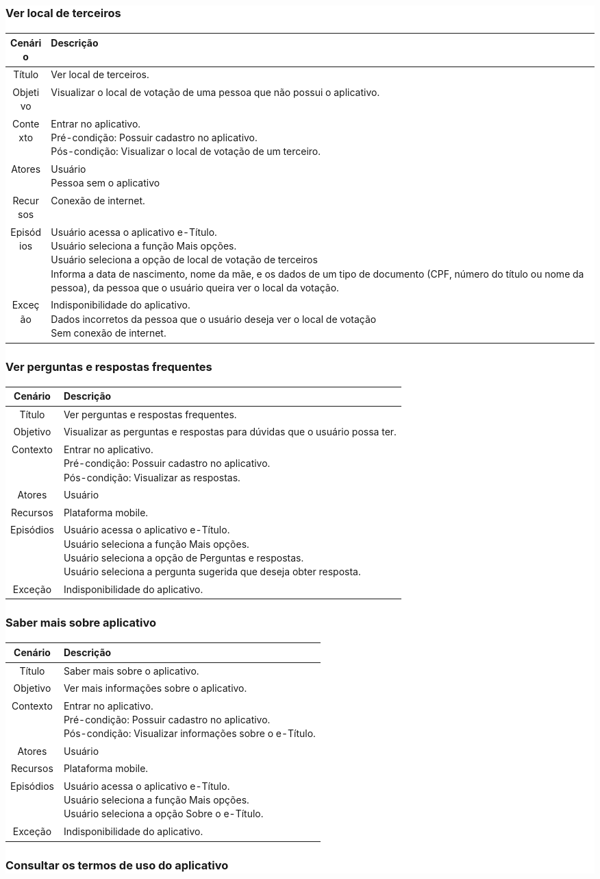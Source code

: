 
### Ver local de terceiros

|Cenário|Descrição|
|:---:|:---|
|Título| Ver local de terceiros. |
|Objetivo| Visualizar o local de votação de uma pessoa que não possui o aplicativo. |
|Contexto| Entrar no aplicativo. <br/> Pré-condição: Possuir cadastro no aplicativo. <br/> Pós-condição: Visualizar o local de votação de um terceiro. |
|Atores| Usuário <br/> Pessoa sem o aplicativo  |
|Recursos| Conexão de internet. |
|Episódios| Usuário acessa o aplicativo e-Título. <br/> Usuário seleciona a função Mais opções. <br/> Usuário seleciona a opção de local de votação de terceiros <br/> Informa a data de nascimento, nome da mãe, e os dados de um tipo de documento (CPF, número do título ou nome da pessoa), da pessoa que o usuário queira ver o local da votação. |
|Exceção| Indisponibilidade do aplicativo.<br/> Dados incorretos da pessoa que o usuário deseja ver o local de votação <br/> Sem conexão de internet.|

### Ver perguntas e respostas frequentes

|Cenário|Descrição|
|:---:|:---|
|Título| Ver perguntas e respostas frequentes. |
|Objetivo| Visualizar as perguntas e respostas para dúvidas que o usuário possa ter. |
|Contexto| Entrar no aplicativo. <br/> Pré-condição: Possuir cadastro no aplicativo. <br/> Pós-condição: Visualizar as respostas. |
|Atores| Usuário |
|Recursos| Plataforma mobile. |
|Episódios| Usuário acessa o aplicativo e-Título. <br/> Usuário seleciona a função Mais opções. <br/> Usuário seleciona a opção de Perguntas e respostas. <br/> Usuário seleciona a pergunta sugerida que deseja obter resposta. |
|Exceção| Indisponibilidade do aplicativo. |

### Saber mais sobre aplicativo

|Cenário|Descrição|
|:---:|:---|
|Título| Saber mais sobre o aplicativo. |
|Objetivo| Ver mais informações sobre o aplicativo. |
|Contexto| Entrar no aplicativo. <br/> Pré-condição: Possuir cadastro no aplicativo. <br/> Pós-condição: Visualizar informações sobre o e-Título. |
|Atores| Usuário |
|Recursos| Plataforma mobile. |
|Episódios| Usuário acessa o aplicativo e-Título. <br/> Usuário seleciona a função Mais opções. <br/> Usuário seleciona a opção Sobre o e-Título. |
|Exceção| Indisponibilidade do aplicativo. |

### Consultar os termos de uso do aplicativo
